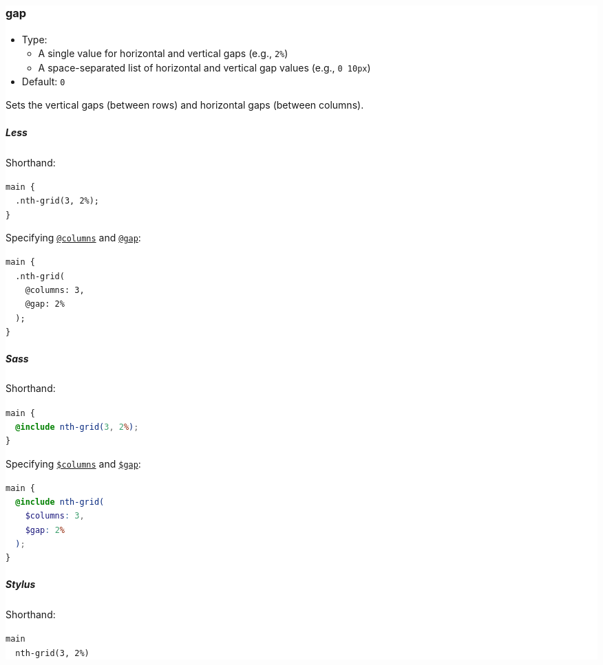 ### gap

- Type:
  - A single value for horizontal and vertical gaps (e.g., `2%`)
  - A space-separated list of horizontal and vertical gap values (e.g., `0 10px`)
- Default: `0`

Sets the vertical gaps (between rows) and horizontal gaps (between columns).



##### **Less**

Shorthand:

```less
main {
  .nth-grid(3, 2%);
}
```

Specifying [`@columns`](#columns) and [`@gap`](#gap):

```less
main {
  .nth-grid(
    @columns: 3,
    @gap: 2%
  );
}
```

##### **Sass**

Shorthand:

```scss
main {
  @include nth-grid(3, 2%);
}
```

Specifying [`$columns`](#columns) and [`$gap`](#gap):

```scss
main {
  @include nth-grid(
    $columns: 3,
    $gap: 2%
  );
}
```

##### **Stylus**

Shorthand:

```stylus
main
  nth-grid(3, 2%)
```
